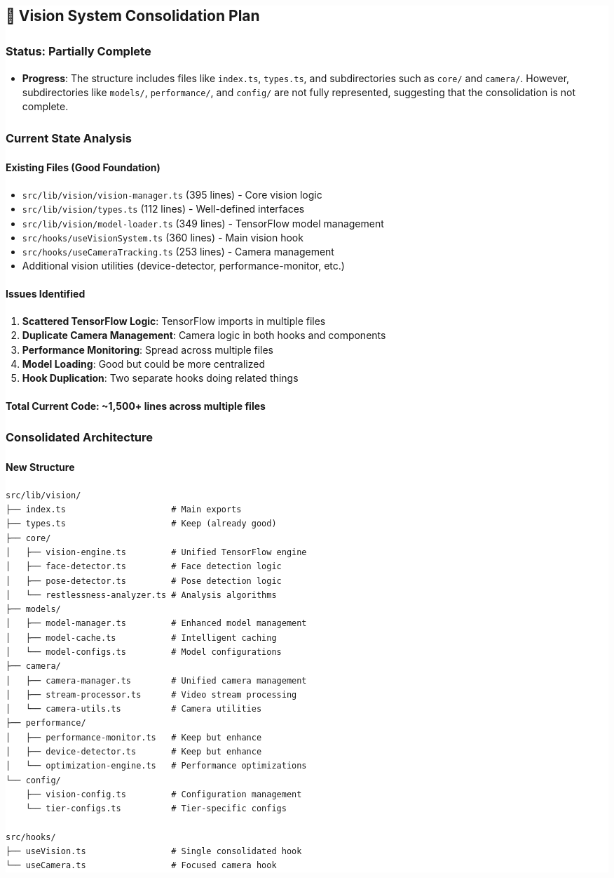 ## 🎯 Vision System Consolidation Plan

### Status: Partially Complete

- **Progress**: The structure includes files like `index.ts`, `types.ts`, and subdirectories such as `core/` and `camera/`. However, subdirectories like `models/`, `performance/`, and `config/` are not fully represented, suggesting that the consolidation is not complete.

### Current State Analysis

#### Existing Files (Good Foundation)

- `src/lib/vision/vision-manager.ts` (395 lines) - Core vision logic
- `src/lib/vision/types.ts` (112 lines) - Well-defined interfaces
- `src/lib/vision/model-loader.ts` (349 lines) - TensorFlow model management
- `src/hooks/useVisionSystem.ts` (360 lines) - Main vision hook
- `src/hooks/useCameraTracking.ts` (253 lines) - Camera management
- Additional vision utilities (device-detector, performance-monitor, etc.)

#### Issues Identified

1. **Scattered TensorFlow Logic**: TensorFlow imports in multiple files
2. **Duplicate Camera Management**: Camera logic in both hooks and components
3. **Performance Monitoring**: Spread across multiple files
4. **Model Loading**: Good but could be more centralized
5. **Hook Duplication**: Two separate hooks doing related things

#### Total Current Code: ~1,500+ lines across multiple files

### Consolidated Architecture

#### New Structure

```
src/lib/vision/
├── index.ts                     # Main exports
├── types.ts                     # Keep (already good)
├── core/
│   ├── vision-engine.ts         # Unified TensorFlow engine
│   ├── face-detector.ts         # Face detection logic
│   ├── pose-detector.ts         # Pose detection logic
│   └── restlessness-analyzer.ts # Analysis algorithms
├── models/
│   ├── model-manager.ts         # Enhanced model management
│   ├── model-cache.ts           # Intelligent caching
│   └── model-configs.ts         # Model configurations
├── camera/
│   ├── camera-manager.ts        # Unified camera management
│   ├── stream-processor.ts      # Video stream processing
│   └── camera-utils.ts          # Camera utilities
├── performance/
│   ├── performance-monitor.ts   # Keep but enhance
│   ├── device-detector.ts       # Keep but enhance
│   └── optimization-engine.ts   # Performance optimizations
└── config/
    ├── vision-config.ts         # Configuration management
    └── tier-configs.ts          # Tier-specific configs

src/hooks/
├── useVision.ts                 # Single consolidated hook
└── useCamera.ts                 # Focused camera hook
```
